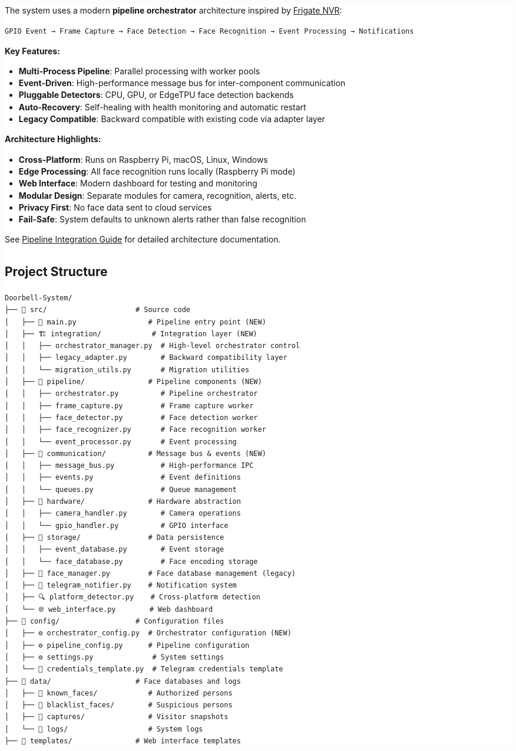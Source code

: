 The system uses a modern **pipeline orchestrator** architecture inspired by [Frigate NVR](https://frigate.video/):

```
GPIO Event → Frame Capture → Face Detection → Face Recognition → Event Processing → Notifications
```

**Key Features:**
- **Multi-Process Pipeline**: Parallel processing with worker pools
- **Event-Driven**: High-performance message bus for inter-component communication
- **Pluggable Detectors**: CPU, GPU, or EdgeTPU face detection backends
- **Auto-Recovery**: Self-healing with health monitoring and automatic restart
- **Legacy Compatible**: Backward compatible with existing code via adapter layer

**Architecture Highlights:**
- **Cross-Platform**: Runs on Raspberry Pi, macOS, Linux, Windows
- **Edge Processing**: All face recognition runs locally (Raspberry Pi mode)
- **Web Interface**: Modern dashboard for testing and monitoring
- **Modular Design**: Separate modules for camera, recognition, alerts, etc.
- **Privacy First**: No face data sent to cloud services
- **Fail-Safe**: System defaults to unknown alerts rather than false recognition

See [Pipeline Integration Guide](docs/PIPELINE_INTEGRATION.md) for detailed architecture documentation.

## Project Structure

```
Doorbell-System/
├── 📁 src/                     # Source code
│   ├── 🎯 main.py                 # Pipeline entry point (NEW)
│   ├── 🏗️ integration/            # Integration layer (NEW)
│   │   ├── orchestrator_manager.py  # High-level orchestrator control
│   │   ├── legacy_adapter.py        # Backward compatibility layer
│   │   └── migration_utils.py       # Migration utilities
│   ├── 🔄 pipeline/               # Pipeline components (NEW)
│   │   ├── orchestrator.py          # Pipeline orchestrator
│   │   ├── frame_capture.py         # Frame capture worker
│   │   ├── face_detector.py         # Face detection worker
│   │   ├── face_recognizer.py       # Face recognition worker
│   │   └── event_processor.py       # Event processing
│   ├── 💬 communication/          # Message bus & events (NEW)
│   │   ├── message_bus.py           # High-performance IPC
│   │   ├── events.py                # Event definitions
│   │   └── queues.py                # Queue management
│   ├── 🔌 hardware/               # Hardware abstraction
│   │   ├── camera_handler.py        # Camera operations
│   │   └── gpio_handler.py          # GPIO interface
│   ├── 💾 storage/                # Data persistence
│   │   ├── event_database.py        # Event storage
│   │   └── face_database.py         # Face encoding storage
│   ├── 👤 face_manager.py         # Face database management (legacy)
│   ├── 📱 telegram_notifier.py    # Notification system
│   ├── 🔍 platform_detector.py    # Cross-platform detection
│   └── 🌐 web_interface.py        # Web dashboard
├── 📁 config/                  # Configuration files
│   ├── ⚙️ orchestrator_config.py  # Orchestrator configuration (NEW)
│   ├── ⚙️ pipeline_config.py      # Pipeline configuration
│   ├── ⚙️ settings.py              # System settings
│   └── 🔑 credentials_template.py  # Telegram credentials template
├── 📁 data/                    # Face databases and logs
│   ├── 👥 known_faces/            # Authorized persons
│   ├── 🚫 blacklist_faces/        # Suspicious persons
│   ├── 📸 captures/               # Visitor snapshots
│   └── 📝 logs/                   # System logs
├── 📁 templates/               # Web interface templates
```